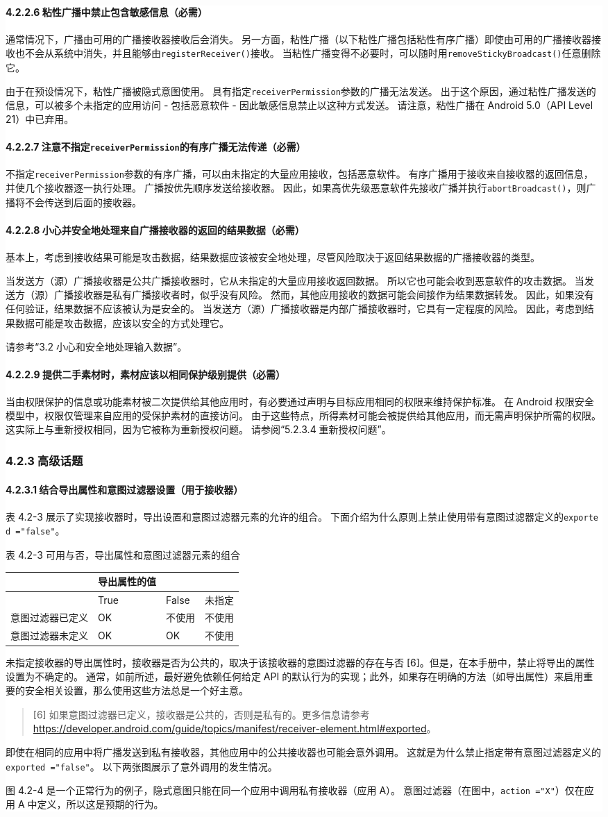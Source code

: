 #### 4.2.2.6 粘性广播中禁止包含敏感信息（必需）

通常情况下，广播由可用的广播接收器接收后会消失。 另一方面，粘性广播（以下粘性广播包括粘性有序广播）即使由可用的广播接收器接收也不会从系统中消失，并且能够由`registerReceiver()`接收。 当粘性广播变得不必要时，可以随时用`removeStickyBroadcast()`任意删除它。

由于在预设情况下，粘性广播被隐式意图使用。 具有指定`receiverPermission`参数的广播无法发送。 出于这个原因，通过粘性广播发送的信息，可以被多个未指定的应用访问 - 包括恶意软件 - 因此敏感信息禁止以这种方式发送。 请注意，粘性广播在 Android 5.0（API Level 21）中已弃用。

#### 4.2.2.7 注意不指定`receiverPermission`的有序广播无法传递（必需）

不指定`receiverPermission`参数的有序广播，可以由未指定的大量应用接收，包括恶意软件。 有序广播用于接收来自接收器的返回信息，并使几个接收器逐一执行处理。 广播按优先顺序发送给接收器。 因此，如果高优先级恶意软件先接收广播并执行`abortBroadcast()`，则广播将不会传送到后面的接收器。

#### 4.2.2.8 小心并安全地处理来自广播接收器的返回的结果数据（必需）

基本上，考虑到接收结果可能是攻击数据，结果数据应该被安全地处理，尽管风险取决于返回结果数据的广播接收器的类型。

当发送方（源）广播接收器是公共广播接收器时，它从未指定的大量应用接收返回数据。 所以它也可能会收到恶意软件的攻击数据。 当发送方（源）广播接收器是私有广播接收者时，似乎没有风险。 然而，其他应用接收的数据可能会间接作为结果数据转发。 因此，如果没有任何验证，结果数据不应该被认为是安全的。 当发送方（源）广播接收器是内部广播接收器时，它具有一定程度的风险。 因此，考虑到结果数据可能是攻击数据，应该以安全的方式处理它。

请参考“3.2 小心和安全地处理输入数据”。

#### 4.2.2.9 提供二手素材时，素材应该以相同保护级别提供（必需）

当由权限保护的信息或功能素材被二次提供给其他应用时，有必要通过声明与目标应用相同的权限来维持保护标准。 在 Android 权限安全模型中，权限仅管理来自应用的受保护素材的直接访问。 由于这些特点，所得素材可能会被提供给其他应用，而无需声明保护所需的权限。 这实际上与重新授权相同，因为它被称为重新授权问题。 请参阅“5.2.3.4 重新授权问题”。

### 4.2.3 高级话题

#### 4.2.3.1 结合导出属性和意图过滤器设置（用于接收器）

表 4.2-3 展示了实现接收器时，导出设置和意图过滤器元素的允许的组合。 下面介绍为什么原则上禁止使用带有意图过滤器定义的`exported ="false"`。

表 4.2-3 可用与否，导出属性和意图过滤器元素的组合

| | 导出属性的值 | | |
| --- | --- | --- | --- |
| | True | False | 未指定 |
| 意图过滤器已定义 | OK | 不使用 | 不使用 |
| 意图过滤器未定义 | OK | OK | 不使用 |

未指定接收器的导出属性时，接收器是否为公共的，取决于该接收器的意图过滤器的存在与否 [6]。但是，在本手册中，禁止将导出的属性设置为不确定的。 通常，如前所述，最好避免依赖任何给定 API 的默认行为的实现；此外，如果存在明确的方法（如导出属性）来启用重要的安全相关设置，那么使用这些方法总是一个好主意。

> [6] 如果意图过滤器已定义，接收器是公共的，否则是私有的。更多信息请参考 <https://developer.android.com/guide/topics/manifest/receiver-element.html#exported>。

即使在相同的应用中将广播发送到私有接收器，其他应用中的公共接收器也可能会意外调用。 这就是为什么禁止指定带有意图过滤器定义的`exported ="false"`。 以下两张图展示了意外调用的发生情况。

图 4.2-4 是一个正常行为的例子，隐式意图只能在同一个应用中调用私有接收器（应用 A）。 意图过滤器（在图中，`action ="X"`）仅在应用 A 中定义，所以这是预期的行为。
